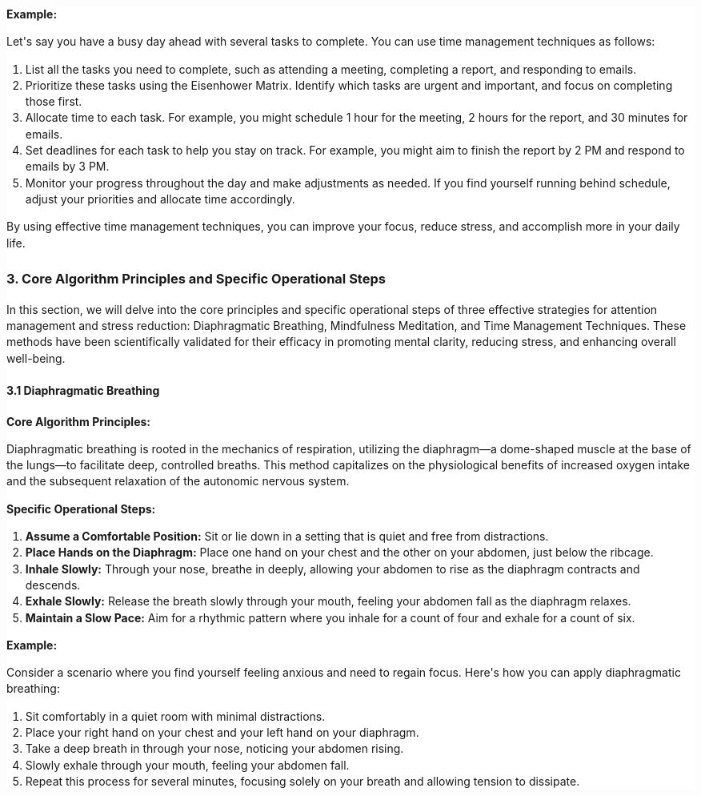 **Example:**

Let's say you have a busy day ahead with several tasks to complete. You can use time management techniques as follows:

1. List all the tasks you need to complete, such as attending a meeting, completing a report, and responding to emails.
2. Prioritize these tasks using the Eisenhower Matrix. Identify which tasks are urgent and important, and focus on completing those first.
3. Allocate time to each task. For example, you might schedule 1 hour for the meeting, 2 hours for the report, and 30 minutes for emails.
4. Set deadlines for each task to help you stay on track. For example, you might aim to finish the report by 2 PM and respond to emails by 3 PM.
5. Monitor your progress throughout the day and make adjustments as needed. If you find yourself running behind schedule, adjust your priorities and allocate time accordingly.

By using effective time management techniques, you can improve your focus, reduce stress, and accomplish more in your daily life.

### 3. Core Algorithm Principles and Specific Operational Steps

In this section, we will delve into the core principles and specific operational steps of three effective strategies for attention management and stress reduction: Diaphragmatic Breathing, Mindfulness Meditation, and Time Management Techniques. These methods have been scientifically validated for their efficacy in promoting mental clarity, reducing stress, and enhancing overall well-being.

#### 3.1 Diaphragmatic Breathing

**Core Algorithm Principles:**

Diaphragmatic breathing is rooted in the mechanics of respiration, utilizing the diaphragm—a dome-shaped muscle at the base of the lungs—to facilitate deep, controlled breaths. This method capitalizes on the physiological benefits of increased oxygen intake and the subsequent relaxation of the autonomic nervous system.

**Specific Operational Steps:**

1. **Assume a Comfortable Position:** Sit or lie down in a setting that is quiet and free from distractions.
2. **Place Hands on the Diaphragm:** Place one hand on your chest and the other on your abdomen, just below the ribcage.
3. **Inhale Slowly:** Through your nose, breathe in deeply, allowing your abdomen to rise as the diaphragm contracts and descends.
4. **Exhale Slowly:** Release the breath slowly through your mouth, feeling your abdomen fall as the diaphragm relaxes.
5. **Maintain a Slow Pace:** Aim for a rhythmic pattern where you inhale for a count of four and exhale for a count of six.

**Example:**

Consider a scenario where you find yourself feeling anxious and need to regain focus. Here's how you can apply diaphragmatic breathing:

1. Sit comfortably in a quiet room with minimal distractions.
2. Place your right hand on your chest and your left hand on your diaphragm.
3. Take a deep breath in through your nose, noticing your abdomen rising.
4. Slowly exhale through your mouth, feeling your abdomen fall.
5. Repeat this process for several minutes, focusing solely on your breath and allowing tension to dissipate.
